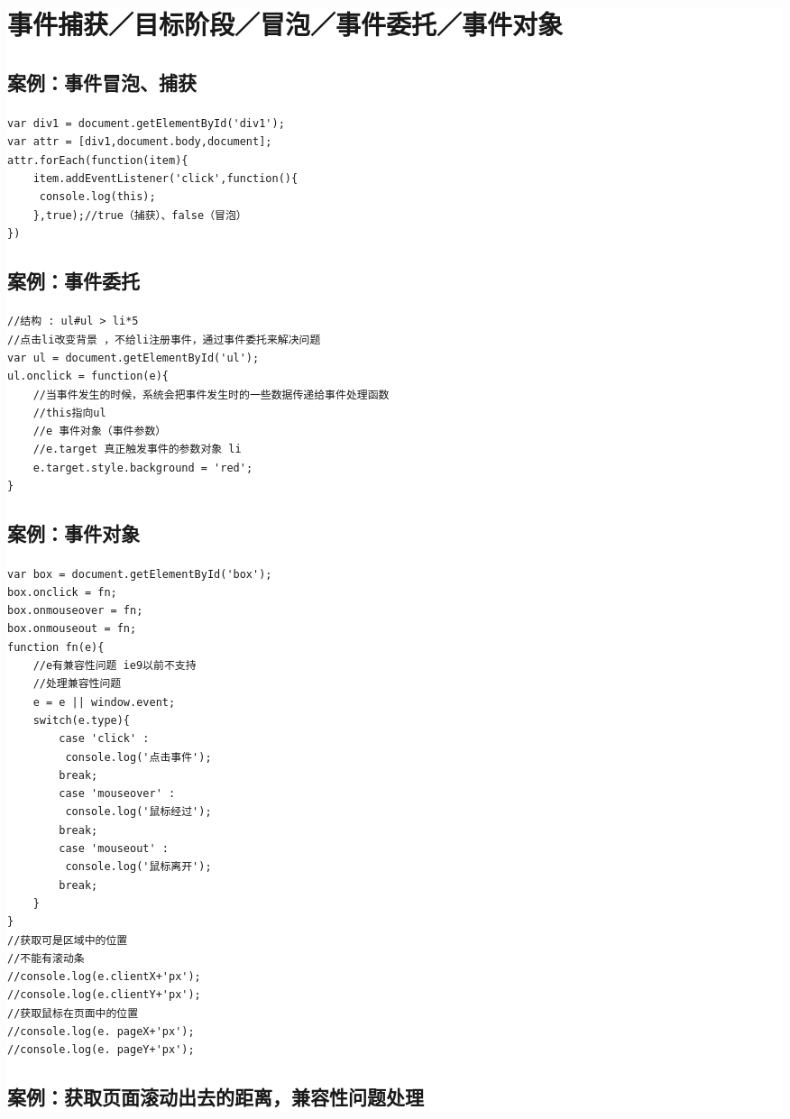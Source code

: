 #  事件捕获／目标阶段／冒泡／事件委托／事件对象
## 案例：事件冒泡、捕获


```
var div1 = document.getElementById('div1');
var attr = [div1,document.body,document];
attr.forEach(function(item){
	item.addEventListener('click',function(){
	 console.log(this);
	},true);//true（捕获）、false（冒泡）
})

```
## 案例：事件委托

```
//结构 : ul#ul > li*5 
//点击li改变背景 ，不给li注册事件，通过事件委托来解决问题
var ul = document.getElementById('ul');
ul.onclick = function(e){
	//当事件发生的时候，系统会把事件发生时的一些数据传递给事件处理函数
	//this指向ul
	//e 事件对象（事件参数）
	//e.target 真正触发事件的参数对象 li
	e.target.style.background = 'red';
}

```
## 案例：事件对象
```
var box = document.getElementById('box');
box.onclick = fn;
box.onmouseover = fn;
box.onmouseout = fn;
function fn(e){
	//e有兼容性问题 ie9以前不支持
	//处理兼容性问题
	e = e || window.event;
	switch(e.type){
		case 'click' :
		 console.log('点击事件');
		break;
		case 'mouseover' :
		 console.log('鼠标经过');
		break;
		case 'mouseout' :
		 console.log('鼠标离开');
		break;
	}
}
//获取可是区域中的位置
//不能有滚动条
//console.log(e.clientX+'px');
//console.log(e.clientY+'px');
//获取鼠标在页面中的位置
//console.log(e. pageX+'px');
//console.log(e. pageY+'px');
```
## 案例：获取页面滚动出去的距离，兼容性问题处理
